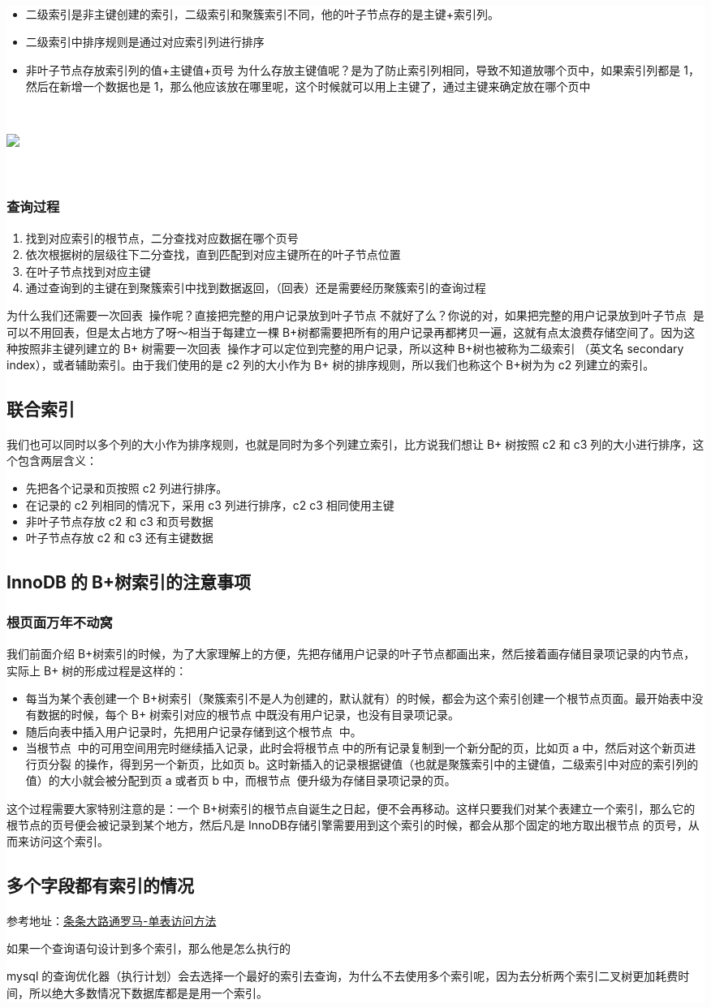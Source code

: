 - 二级索引是非主键创建的索引，二级索引和聚簇索引不同，他的叶子节点存的是主键+索引列 ​。

- 二级索引中排序规则是通过对应索引列进行排序
- 非叶子节点存放索引列的值+主键值+页号
  为什么存放主键值呢？是为了防止索引列相同，导致不知道放哪个页中，如果索引列都是 1，然后在新增一个数据也是 1，那么他应该放在哪里呢，这个时候就可以用上主键了，通过主键来确定放在哪个页中

​​

​![](https://image.oyyp.top/img/20241026235417.png)​

​​

### 查询过程

1. 找到对应索引的根节点，二分查找对应数据在哪个页号
2. 依次根据树的层级往下二分查找，直到匹配到对应主键所在的叶子节点位置
3. 在叶子节点找到对应主键
4. 通过查询到的主键在到聚簇索引中找到数据返回，（回表）还是需要经历聚簇索引的查询过程

为什么我们还需要一次回表 ​ 操作呢？直接把完整的用户记录放到叶子节点 ​ 不就好了么？你说的对，如果把完整的用户记录放到叶子节点 ​ 是可以不用回表 ​，但是太占地方了呀～相当于每建立一棵 B+​ 树都需要把所有的用户记录再都拷贝一遍，这就有点太浪费存储空间了。因为这种按照非主键列 ​ 建立的 B+​ 树需要一次回表 ​ 操作才可以定位到完整的用户记录，所以这种 B+​ 树也被称为二级索引 ​（英文名 secondary index​），或者辅助索引 ​。由于我们使用的是 c2​ 列的大小作为 B+​ 树的排序规则，所以我们也称这个 B+​ 树为为 c2 列建立的索引。

## 联合索引

我们也可以同时以多个列的大小作为排序规则，也就是同时为多个列建立索引，比方说我们想让 B+​ 树按照 c2​ 和 c3​ 列的大小进行排序，这个包含两层含义：

- 先把各个记录和页按照 c2​ 列进行排序。
- 在记录的 c2​ 列相同的情况下，采用 c3​ 列进行排序，c2 c3 相同使用主键
- 非叶子节点存放 c2 和 c3 和页号数据
- 叶子节点存放 c2 和 c3 还有主键数据

## InnoDB 的 B+树索引的注意事项

### 根页面万年不动窝

我们前面介绍 B+​ 树索引的时候，为了大家理解上的方便，先把存储用户记录的叶子节点都画出来，然后接着画存储目录项记录的内节点，实际上 B+​ 树的形成过程是这样的：

- 每当为某个表创建一个 B+​ 树索引（聚簇索引不是人为创建的，默认就有）的时候，都会为这个索引创建一个根节点 ​ 页面。最开始表中没有数据的时候，每个 B+​ 树索引对应的根节点 ​ 中既没有用户记录，也没有目录项记录。
- 随后向表中插入用户记录时，先把用户记录存储到这个根节点 ​ 中。
- 当根节点 ​ 中的可用空间用完时继续插入记录，此时会将根节点 ​ 中的所有记录复制到一个新分配的页，比如页 a​ 中，然后对这个新页进行页分裂 ​ 的操作，得到另一个新页，比如页 b​。这时新插入的记录根据键值（也就是聚簇索引中的主键值，二级索引中对应的索引列的值）的大小就会被分配到页 a​ 或者页 b​ 中，而根节点 ​ 便升级为存储目录项记录的页。

这个过程需要大家特别注意的是：一个 B+树索引的根节点自诞生之日起，便不会再移动。这样只要我们对某个表建立一个索引，那么它的根节点 ​ 的页号便会被记录到某个地方，然后凡是 InnoDB​ 存储引擎需要用到这个索引的时候，都会从那个固定的地方取出根节点 ​ 的页号，从而来访问这个索引。

## 多个字段都有索引的情况

参考地址：[条条大路通罗马-单表访问方法](https://ouyangyuanpeng.github.io/mysql-book/#/mysql/10-%E6%9D%A1%E6%9D%A1%E5%A4%A7%E8%B7%AF%E9%80%9A%E7%BD%97%E9%A9%AC-%E5%8D%95%E8%A1%A8%E8%AE%BF%E9%97%AE%E6%96%B9%E6%B3%95)

如果一个查询语句设计到多个索引，那么他是怎么执行的

mysql 的查询优化器（执行计划）会去选择一个最好的索引去查询，为什么不去使用多个索引呢，因为去分析两个索引二叉树更加耗费时间，所以绝大多数情况下数据库都是是用一个索引。
